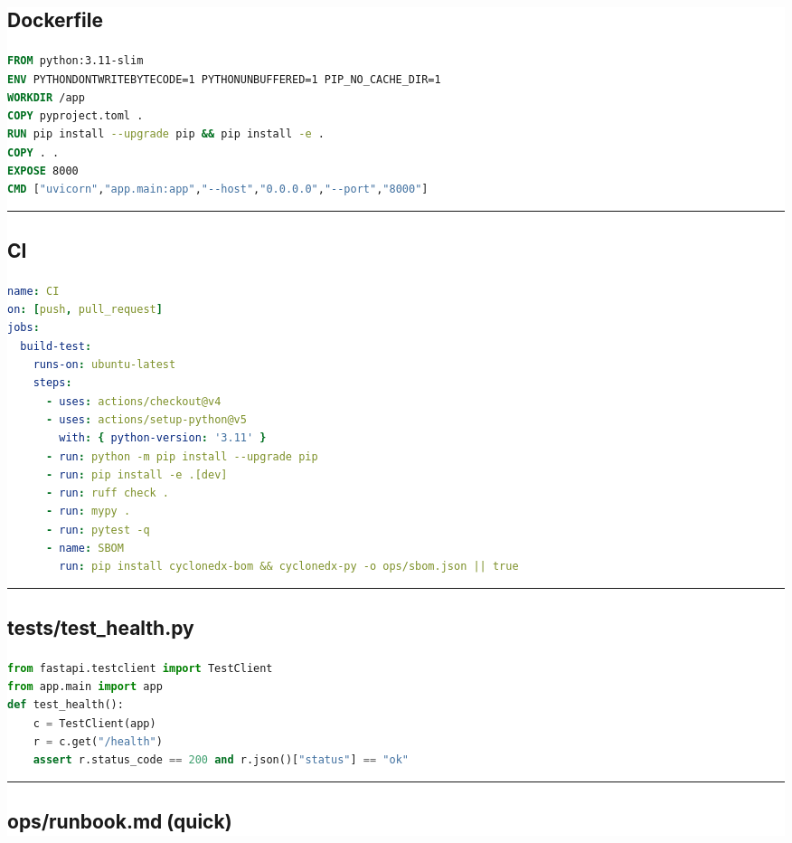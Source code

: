 
## Dockerfile

```dockerfile
FROM python:3.11-slim
ENV PYTHONDONTWRITEBYTECODE=1 PYTHONUNBUFFERED=1 PIP_NO_CACHE_DIR=1
WORKDIR /app
COPY pyproject.toml .
RUN pip install --upgrade pip && pip install -e .
COPY . .
EXPOSE 8000
CMD ["uvicorn","app.main:app","--host","0.0.0.0","--port","8000"]
```

---

## CI

```yaml
name: CI
on: [push, pull_request]
jobs:
  build-test:
    runs-on: ubuntu-latest
    steps:
      - uses: actions/checkout@v4
      - uses: actions/setup-python@v5
        with: { python-version: '3.11' }
      - run: python -m pip install --upgrade pip
      - run: pip install -e .[dev]
      - run: ruff check .
      - run: mypy .
      - run: pytest -q
      - name: SBOM
        run: pip install cyclonedx-bom && cyclonedx-py -o ops/sbom.json || true
```

---

## tests/test\_health.py

```python
from fastapi.testclient import TestClient
from app.main import app
def test_health():
    c = TestClient(app)
    r = c.get("/health")
    assert r.status_code == 200 and r.json()["status"] == "ok"
```

---

## ops/runbook.md (quick)
